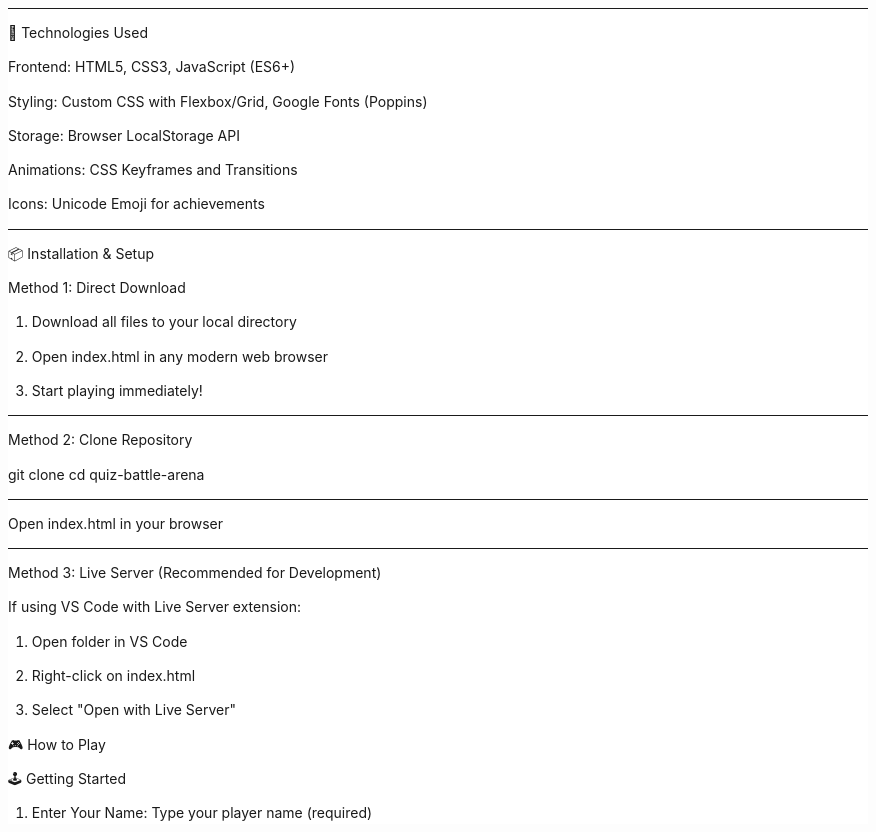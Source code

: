 

---

🚀 Technologies Used

Frontend: HTML5, CSS3, JavaScript (ES6+)

Styling: Custom CSS with Flexbox/Grid, Google Fonts (Poppins)

Storage: Browser LocalStorage API

Animations: CSS Keyframes and Transitions

Icons: Unicode Emoji for achievements



---

📦 Installation & Setup

Method 1: Direct Download

1. Download all files to your local directory


2. Open index.html in any modern web browser


3. Start playing immediately!




---

Method 2: Clone Repository

git clone cd quiz-battle-arena


---

Open index.html in your browser


---

Method 3: Live Server (Recommended for Development)

If using VS Code with Live Server extension:

1. Open folder in VS Code


2. Right-click on index.html


3. Select "Open with Live Server"




🎮 How to Play

🕹 Getting Started

1. Enter Your Name: Type your player name (required)
